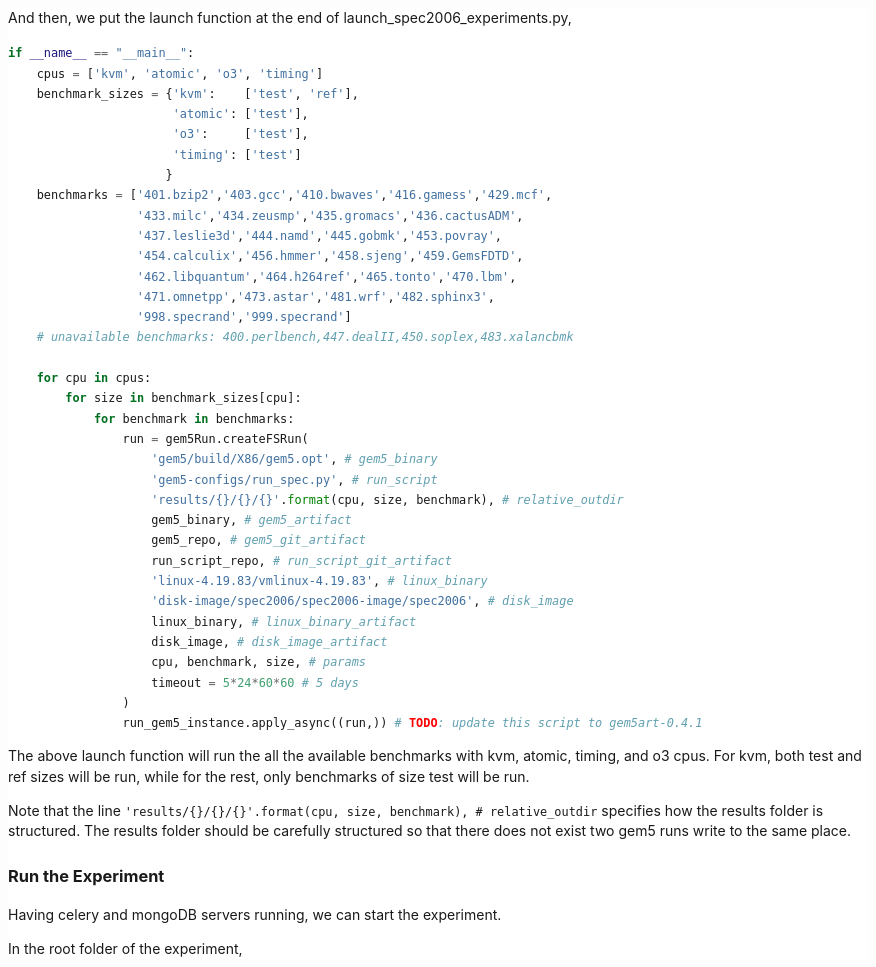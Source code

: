 And then, we put the launch function at the end of launch_spec2006_experiments.py,

```python
if __name__ == "__main__":
    cpus = ['kvm', 'atomic', 'o3', 'timing']
    benchmark_sizes = {'kvm':    ['test', 'ref'],
                       'atomic': ['test'],
                       'o3':     ['test'],
                       'timing': ['test']
                      }
    benchmarks = ['401.bzip2','403.gcc','410.bwaves','416.gamess','429.mcf',
                  '433.milc','434.zeusmp','435.gromacs','436.cactusADM',
                  '437.leslie3d','444.namd','445.gobmk','453.povray',
                  '454.calculix','456.hmmer','458.sjeng','459.GemsFDTD',
                  '462.libquantum','464.h264ref','465.tonto','470.lbm',
                  '471.omnetpp','473.astar','481.wrf','482.sphinx3',
                  '998.specrand','999.specrand']
    # unavailable benchmarks: 400.perlbench,447.dealII,450.soplex,483.xalancbmk

    for cpu in cpus:
        for size in benchmark_sizes[cpu]:
            for benchmark in benchmarks:
                run = gem5Run.createFSRun(
                    'gem5/build/X86/gem5.opt', # gem5_binary
                    'gem5-configs/run_spec.py', # run_script
                    'results/{}/{}/{}'.format(cpu, size, benchmark), # relative_outdir
                    gem5_binary, # gem5_artifact
                    gem5_repo, # gem5_git_artifact
                    run_script_repo, # run_script_git_artifact
                    'linux-4.19.83/vmlinux-4.19.83', # linux_binary
                    'disk-image/spec2006/spec2006-image/spec2006', # disk_image
                    linux_binary, # linux_binary_artifact
                    disk_image, # disk_image_artifact
                    cpu, benchmark, size, # params
                    timeout = 5*24*60*60 # 5 days
                )
                run_gem5_instance.apply_async((run,)) # TODO: update this script to gem5art-0.4.1

```
The above launch function will run the all the available benchmarks with kvm, atomic, timing, and o3 cpus.
For kvm, both test and ref sizes will be run, while for the rest, only benchmarks of size test will be run.

Note that the line `'results/{}/{}/{}'.format(cpu, size, benchmark), # relative_outdir` specifies how the results folder is structured.
The results folder should be carefully structured so that there does not exist two gem5 runs write to the same place.

### Run the Experiment
Having celery and mongoDB servers running, we can start the experiment.

In the root folder of the experiment,
